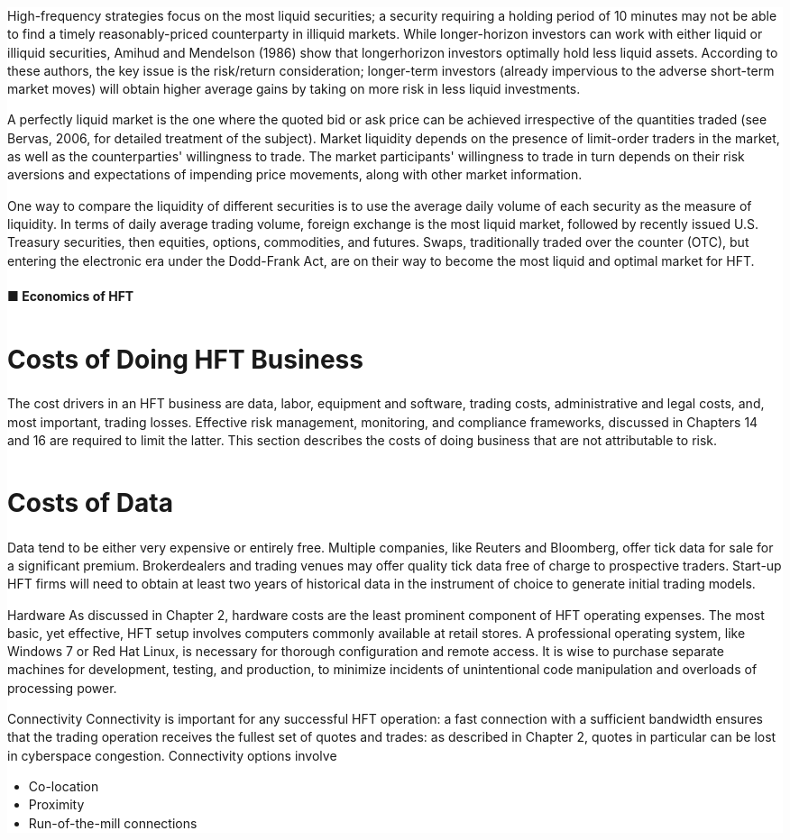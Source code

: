 High-frequency strategies focus on the most liquid securities; a security requiring a holding period of 10 minutes may not be able to find a timely reasonably-priced counterparty in illiquid markets. While longer-horizon investors can work with either liquid or illiquid securities, Amihud and Mendelson (1986) show that longerhorizon investors optimally hold less liquid assets. According to these authors, the key issue is the risk/return consideration; longer-term investors (already impervious to the adverse short-term market moves) will obtain higher average gains by taking on more risk in less liquid investments.

A perfectly liquid market is the one where the quoted bid or ask price can be achieved irrespective of the quantities traded (see Bervas, 2006, for detailed treatment of the subject). Market liquidity depends on the presence of limit-order traders in the market, as well as the counterparties' willingness to trade. The market participants' willingness to trade in turn depends on their risk aversions and expectations of impending price movements, along with other market information.

One way to compare the liquidity of different securities is to use the average daily volume of each security as the measure of liquidity. In terms of daily average trading volume, foreign exchange is the most liquid market, followed by recently issued U.S. Treasury securities, then equities, options, commodities, and futures. Swaps, traditionally traded over the counter (OTC), but entering the electronic era under the Dodd-Frank Act, are on their way to become the most liquid and optimal market for HFT.

#### ■ **Economics of HFT**

# **Costs of Doing HFT Business**

The cost drivers in an HFT business are data, labor, equipment and software, trading costs, administrative and legal costs, and, most important, trading losses. Effective risk management, monitoring, and compliance frameworks, discussed in Chapters 14 and 16 are required to limit the latter. This section describes the costs of doing business that are not attributable to risk.

# **Costs of Data**

Data tend to be either very expensive or entirely free. Multiple companies, like Reuters and Bloomberg, offer tick data for sale for a significant premium. Brokerdealers and trading venues may offer quality tick data free of charge to prospective traders. Start-up HFT firms will need to obtain at least two years of historical data in the instrument of choice to generate initial trading models.

Hardware As discussed in Chapter 2, hardware costs are the least prominent component of HFT operating expenses. The most basic, yet effective, HFT setup involves computers commonly available at retail stores. A professional operating system, like Windows 7 or Red Hat Linux, is necessary for thorough configuration and remote access. It is wise to purchase separate machines for development, testing, and production, to minimize incidents of unintentional code manipulation and overloads of processing power.

Connectivity Connectivity is important for any successful HFT operation: a fast connection with a sufficient bandwidth ensures that the trading operation receives the fullest set of quotes and trades: as described in Chapter 2, quotes in particular can be lost in cyberspace congestion. Connectivity options involve

- Co-location
- Proximity
- Run-of-the-mill connections
